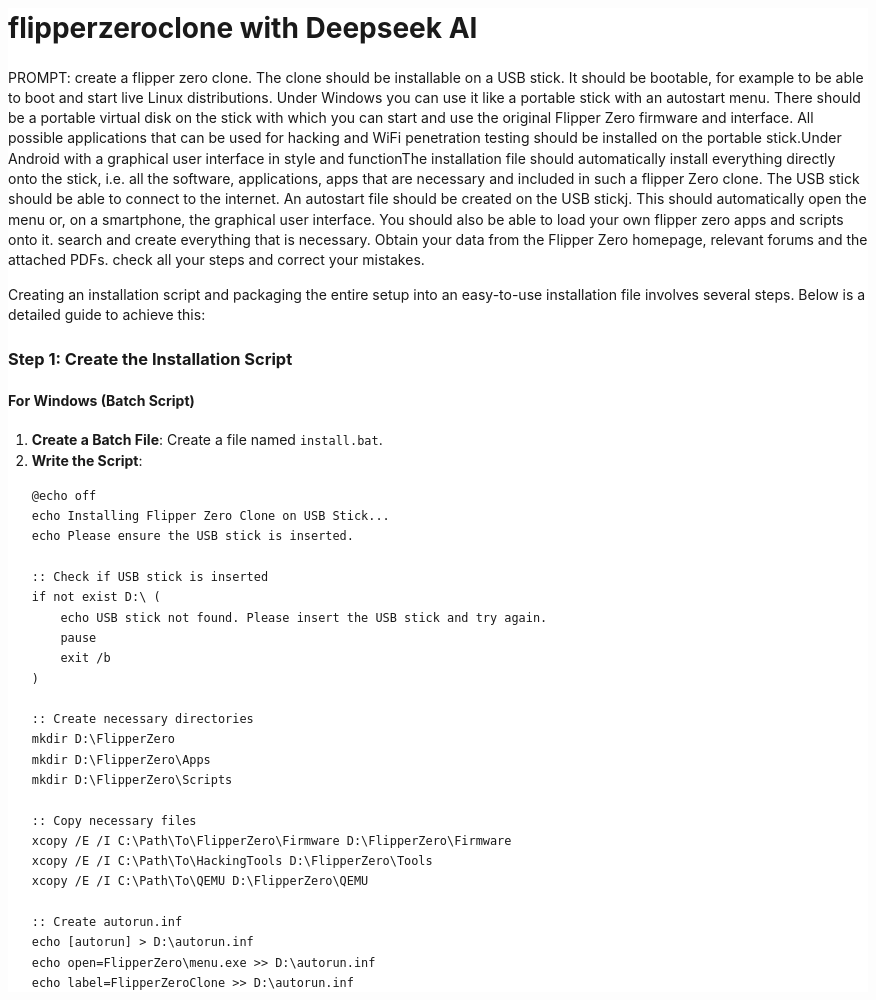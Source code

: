 # flipperzeroclone with Deepseek AI

PROMPT:
create a flipper zero clone. The clone should be installable on a USB stick. It should be bootable, for example to be able to boot and start live Linux distributions. Under Windows you can use it like a portable stick with an autostart menu. There should be a portable virtual disk on the stick with which you can start and use the original Flipper Zero firmware and interface. All possible applications that can be used for hacking and WiFi penetration testing should be installed on the portable stick.Under Android with a graphical user interface in style and functionThe installation file should automatically install everything directly onto the stick, i.e. all the software, applications, apps that are necessary and included in such a flipper Zero clone. The USB stick should be able to connect to the internet. An autostart file should be created on the USB stickj. This should automatically open the menu or, on a smartphone, the graphical user interface. You should also be able to load your own flipper zero apps and scripts onto it. search and create everything that is necessary. Obtain your data from the Flipper Zero homepage, relevant forums and the attached PDFs. check all your steps and correct your mistakes.

Creating an installation script and packaging the entire setup into an easy-to-use installation file involves several steps. Below is a detailed guide to achieve this:

### Step 1: Create the Installation Script

#### For Windows (Batch Script)
1. **Create a Batch File**: Create a file named `install.bat`.
2. **Write the Script**:
    ```batch
    @echo off
    echo Installing Flipper Zero Clone on USB Stick...
    echo Please ensure the USB stick is inserted.

    :: Check if USB stick is inserted
    if not exist D:\ (
        echo USB stick not found. Please insert the USB stick and try again.
        pause
        exit /b
    )

    :: Create necessary directories
    mkdir D:\FlipperZero
    mkdir D:\FlipperZero\Apps
    mkdir D:\FlipperZero\Scripts

    :: Copy necessary files
    xcopy /E /I C:\Path\To\FlipperZero\Firmware D:\FlipperZero\Firmware
    xcopy /E /I C:\Path\To\HackingTools D:\FlipperZero\Tools
    xcopy /E /I C:\Path\To\QEMU D:\FlipperZero\QEMU

    :: Create autorun.inf
    echo [autorun] > D:\autorun.inf
    echo open=FlipperZero\menu.exe >> D:\autorun.inf
    echo label=FlipperZeroClone >> D:\autorun.inf

